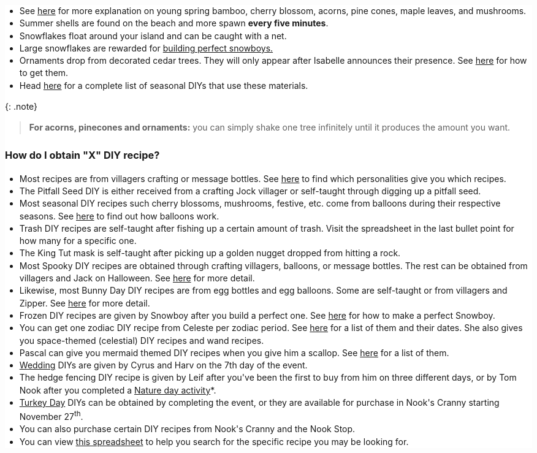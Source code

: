 - See [here](https://bigfootmg.github.io/ACNH-Plant-Guide/07.png) for more explanation on young spring bamboo, cherry blossom, acorns, pine cones, maple leaves, and mushrooms.  
- Summer shells are found on the beach and more spawn **every five minutes**.
- Snowflakes float around your island and can be caught with a net.
- Large snowflakes are rewarded for [building perfect snowboys.](/acnhfaq/island-dev/#snowboys)
- Ornaments drop from decorated cedar trees. They will only appear after Isabelle announces their presence. See [here](/acnhfaq/tt/#i-time-traveled-to-festive-season-but-why-are-none-of-the-cedar-trees-decorated) for how to get them. 
- Head [here](https://cestislife.github.io/seasonaldiy) for a complete list of seasonal DIYs that use these materials.

{: .note}
> **For acorns, pinecones and ornaments:** you can simply shake one tree infinitely until it produces the amount you want.

### How do I obtain "X" DIY recipe?

- Most recipes are from villagers crafting or message bottles. See [here](https://animalcrossing.fandom.com/wiki/DIY_recipes) to find which personalities give you which recipes.   
- The Pitfall Seed DIY is either received from a crafting Jock villager or self-taught through digging up a pitfall seed. 
- Most seasonal DIY recipes such cherry blossoms, mushrooms, festive, etc. come from balloons during their respective seasons. See [here](https://cestislife.github.io/img/balloons.png) to find out how balloons work.
- Trash DIY recipes are self-taught after fishing up a certain amount of trash. Visit the spreadsheet in the last bullet point for how many for a specific one.  
- The King Tut mask is self-taught after picking up a golden nugget dropped from hitting a rock.  
- Most Spooky DIY recipes are obtained through crafting villagers, balloons, or message bottles. The rest can be obtained from villagers and Jack on Halloween. See [here](https://cestislife.github.io/img/hwn-diy-sources.png) for more detail.  
- Likewise, most Bunny Day DIY recipes are from egg bottles and egg balloons. Some are self-taught or from villagers and Zipper. See [here](/acnhfaq/events#bunny-day-easter) for more detail.
- Frozen DIY recipes are given by Snowboy after you build a perfect one. See [here](https://www.polygon.com/animal-crossing-new-horizons-switch-acnh-guide/2020/5/21/21262825/how-to-make-perfect-snowboy-diy-recipe-list) for how to make a perfect Snowboy.  
- You can get one zodiac DIY recipe from Celeste per zodiac period. See [here](https://animalcrossing.fandom.com/wiki/Zodiac_star_fragment#Uses) for a list of them and their dates.  She also gives you space-themed (celestial) DIY recipes and wand recipes.  
- Pascal can give you mermaid themed DIY recipes when you give him a scallop. See [here](https://yuexr.github.io/img/mermaidset.png) for a list of them.  
- [Wedding](/acnhfaq/events#wedding-season) DIYs are given by Cyrus and Harv on the 7th day of the event.
- The hedge fencing DIY recipe is given by Leif after you've been the first to buy from him on three different days, or by Tom Nook after you completed a [Nature day activity](/acnhfaq/events#nature-day-earth-day)*.  
- [Turkey Day](/acnhfaq/events#turkey-day) DIYs can be obtained by completing the event, or they are available for purchase in Nook's Cranny starting November 27<sup>th</sup>.
- You can also purchase certain DIY recipes from Nook's Cranny and the Nook Stop.  
- You can view [this spreadsheet](https://docs.google.com/spreadsheets/d/13d_LAJPlxMa_DubPTuirkIV4DERBMXbrWQsmSh8ReK4/edit#gid=2132424485) to help you search for the specific recipe you may be looking for.
